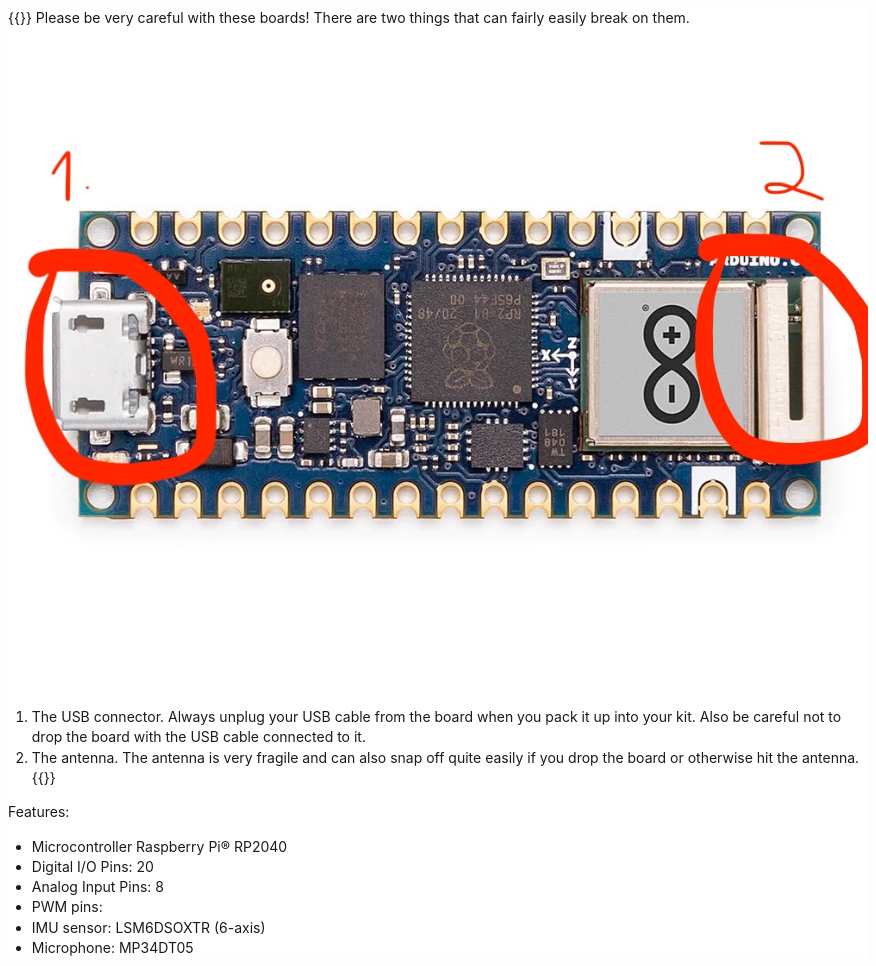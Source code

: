 {{<hint danger>}}
Please be very careful with these boards! There are two things that can fairly easily break on them.

[![Arduino RP2040 Connect](./img/arduino-rp2040-image.jpg)](./img/arduino-rp2040-image.jpg)

1. The USB connector. Always unplug your USB cable from the board when you pack it up into your kit. Also be careful not to drop the board with the USB cable connected to it.
2. The antenna. The antenna is very fragile and can also snap off quite easily if you drop the board or otherwise hit the antenna.
{{</hint>}}

Features:
- Microcontroller Raspberry Pi® RP2040
- Digital I/O Pins: 20
- Analog Input Pins: 8
- PWM pins: 
- IMU sensor: LSM6DSOXTR (6-axis)
- Microphone: MP34DT05
